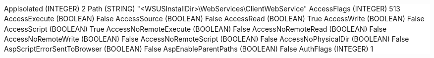 <td style="border:1px solid black;">AppIsolated</td>
<td style="border:1px solid black;">(INTEGER) 2</td>
</tr>
<tr class="odd">
<td style="border:1px solid black;">Path</td>
<td style="border:1px solid black;">(STRING) &quot;&lt;WSUSInstallDir&gt;\WebServices\ClientWebService&quot;</td>
</tr>
<tr class="even">
<td style="border:1px solid black;">AccessFlags</td>
<td style="border:1px solid black;">(INTEGER) 513</td>
</tr>
<tr class="odd">
<td style="border:1px solid black;">AccessExecute</td>
<td style="border:1px solid black;">(BOOLEAN) False</td>
</tr>
<tr class="even">
<td style="border:1px solid black;">AccessSource</td>
<td style="border:1px solid black;">(BOOLEAN) False</td>
</tr>
<tr class="odd">
<td style="border:1px solid black;">AccessRead</td>
<td style="border:1px solid black;">(BOOLEAN) True</td>
</tr>
<tr class="even">
<td style="border:1px solid black;">AccessWrite</td>
<td style="border:1px solid black;">(BOOLEAN) False</td>
</tr>
<tr class="odd">
<td style="border:1px solid black;">AccessScript</td>
<td style="border:1px solid black;">(BOOLEAN) True</td>
</tr>
<tr class="even">
<td style="border:1px solid black;">AccessNoRemoteExecute</td>
<td style="border:1px solid black;">(BOOLEAN) False</td>
</tr>
<tr class="odd">
<td style="border:1px solid black;">AccessNoRemoteRead</td>
<td style="border:1px solid black;">(BOOLEAN) False</td>
</tr>
<tr class="even">
<td style="border:1px solid black;">AccessNoRemoteWrite</td>
<td style="border:1px solid black;">(BOOLEAN) False</td>
</tr>
<tr class="odd">
<td style="border:1px solid black;">AccessNoRemoteScript</td>
<td style="border:1px solid black;">(BOOLEAN) False</td>
</tr>
<tr class="even">
<td style="border:1px solid black;">AccessNoPhysicalDir</td>
<td style="border:1px solid black;">(BOOLEAN) False</td>
</tr>
<tr class="odd">
<td style="border:1px solid black;">AspScriptErrorSentToBrowser</td>
<td style="border:1px solid black;">(BOOLEAN) False</td>
</tr>
<tr class="even">
<td style="border:1px solid black;">AspEnableParentPaths</td>
<td style="border:1px solid black;">(BOOLEAN) False</td>
</tr>
<tr class="odd">
<td style="border:1px solid black;">AuthFlags</td>
<td style="border:1px solid black;">(INTEGER) 1</td>
</tr>